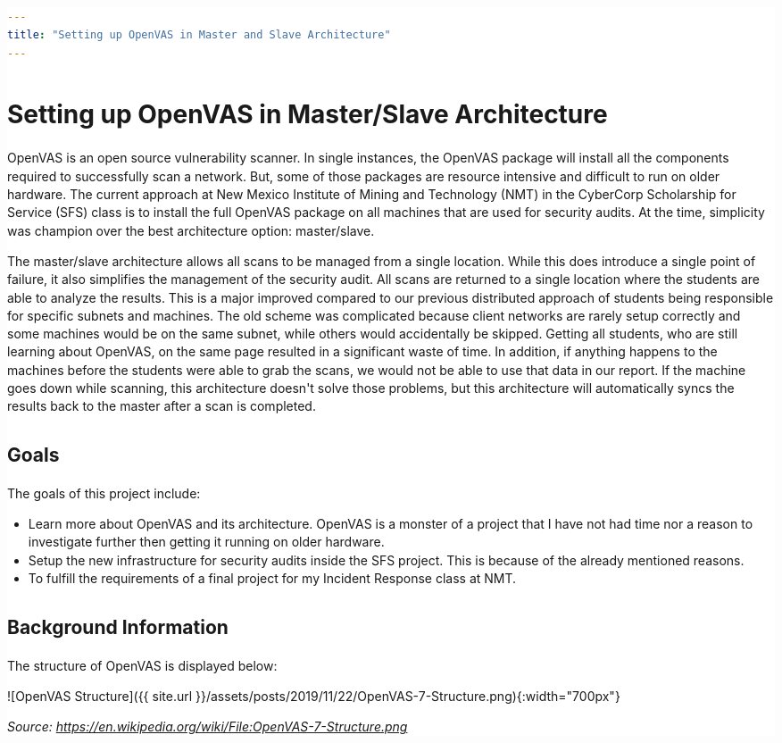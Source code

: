 ```yaml
---
title: "Setting up OpenVAS in Master and Slave Architecture"
---
```


# Setting up OpenVAS in Master/Slave Architecture

OpenVAS is an open source vulnerability scanner. In single instances, the
OpenVAS package will install all the components required to successfully scan a
network. But, some of those packages are resource intensive and difficult to run
on older hardware. The current approach at New Mexico Institute of Mining and
Technology (NMT) in the CyberCorp Scholarship for Service (SFS) class is to
install the full OpenVAS package on all machines that are used for security
audits. At the time, simplicity was champion over the best architecture option:
master/slave. 

The master/slave architecture allows all scans to be managed from a single
location. While this does introduce a single point of failure, it also
simplifies the management of the security audit. All scans are returned to a
single location where the students are able to analyze the results. This is a
major improved compared to our previous distributed approach of students being
responsible for specific subnets and machines. The old scheme was complicated
because client networks are rarely setup correctly and some machines would be on
the same subnet, while others would accidentally be skipped. Getting all
students, who are still learning about OpenVAS, on the same page resulted in a
significant waste of time. In addition, if anything happens to the machines
before the students were able to grab the scans, we would not be able to use
that data in our report. If the machine goes down while scanning, this
architecture doesn't solve those problems, but this architecture will
automatically syncs the results back to the master after a scan is completed.

## Goals

The goals of this project include:
- Learn more about OpenVAS and its architecture. OpenVAS is a monster of a
  project that I have not had time nor a reason to investigate further then
  getting it running on older hardware. 
- Setup the new infrastructure for security audits inside the SFS project. This
  is because of the already mentioned reasons.
- To fulfill the requirements of a final project for my Incident Response class
  at NMT.

## Background Information

The structure of OpenVAS is displayed below:

![OpenVAS Structure]({{ site.url }}/assets/posts/2019/11/22/OpenVAS-7-Structure.png){:width="700px"}

*Source: https://en.wikipedia.org/wiki/File:OpenVAS-7-Structure.png*

